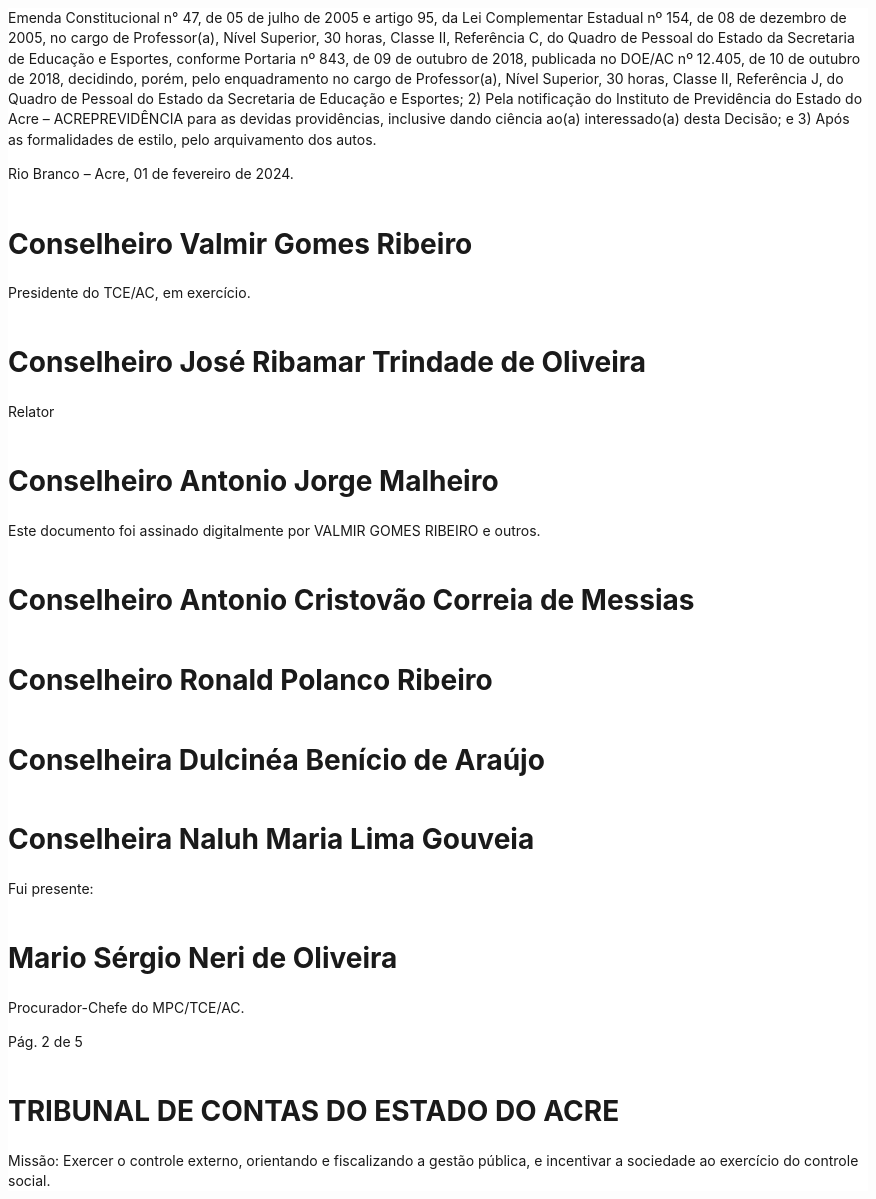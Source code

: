 Emenda Constitucional n° 47, de 05 de julho de 2005 e artigo 95, da Lei Complementar Estadual nº 154, de 08 de dezembro de 2005, no cargo de Professor(a), Nível Superior, 30 horas, Classe II, Referência C, do Quadro de Pessoal do Estado da Secretaria de Educação e Esportes, conforme Portaria nº 843, de 09 de outubro de 2018, publicada no DOE/AC nº 12.405, de 10 de outubro de 2018, decidindo, porém, pelo enquadramento no cargo de Professor(a), Nível Superior, 30 horas, Classe II, Referência J, do Quadro de Pessoal do Estado da Secretaria de Educação e Esportes; 2) Pela notificação do Instituto de Previdência do Estado do Acre – ACREPREVIDÊNCIA para as devidas providências, inclusive dando ciência ao(a) interessado(a) desta Decisão; e 3) Após as formalidades de estilo, pelo arquivamento dos autos.

Rio Branco – Acre, 01 de fevereiro de 2024.

# Conselheiro Valmir Gomes Ribeiro

Presidente do TCE/AC, em exercício.

# Conselheiro José Ribamar Trindade de Oliveira

Relator

# Conselheiro Antonio Jorge Malheiro

Este documento foi assinado digitalmente por VALMIR GOMES RIBEIRO e outros.

# Conselheiro Antonio Cristovão Correia de Messias

# Conselheiro Ronald Polanco Ribeiro

# Conselheira Dulcinéa Benício de Araújo

# Conselheira Naluh Maria Lima Gouveia

Fui presente:

# Mario Sérgio Neri de Oliveira

Procurador-Chefe do MPC/TCE/AC.

Pág. 2 de 5

# TRIBUNAL DE CONTAS DO ESTADO DO ACRE

Missão: Exercer o controle externo, orientando e fiscalizando a gestão pública, e incentivar a sociedade ao exercício do controle social.
